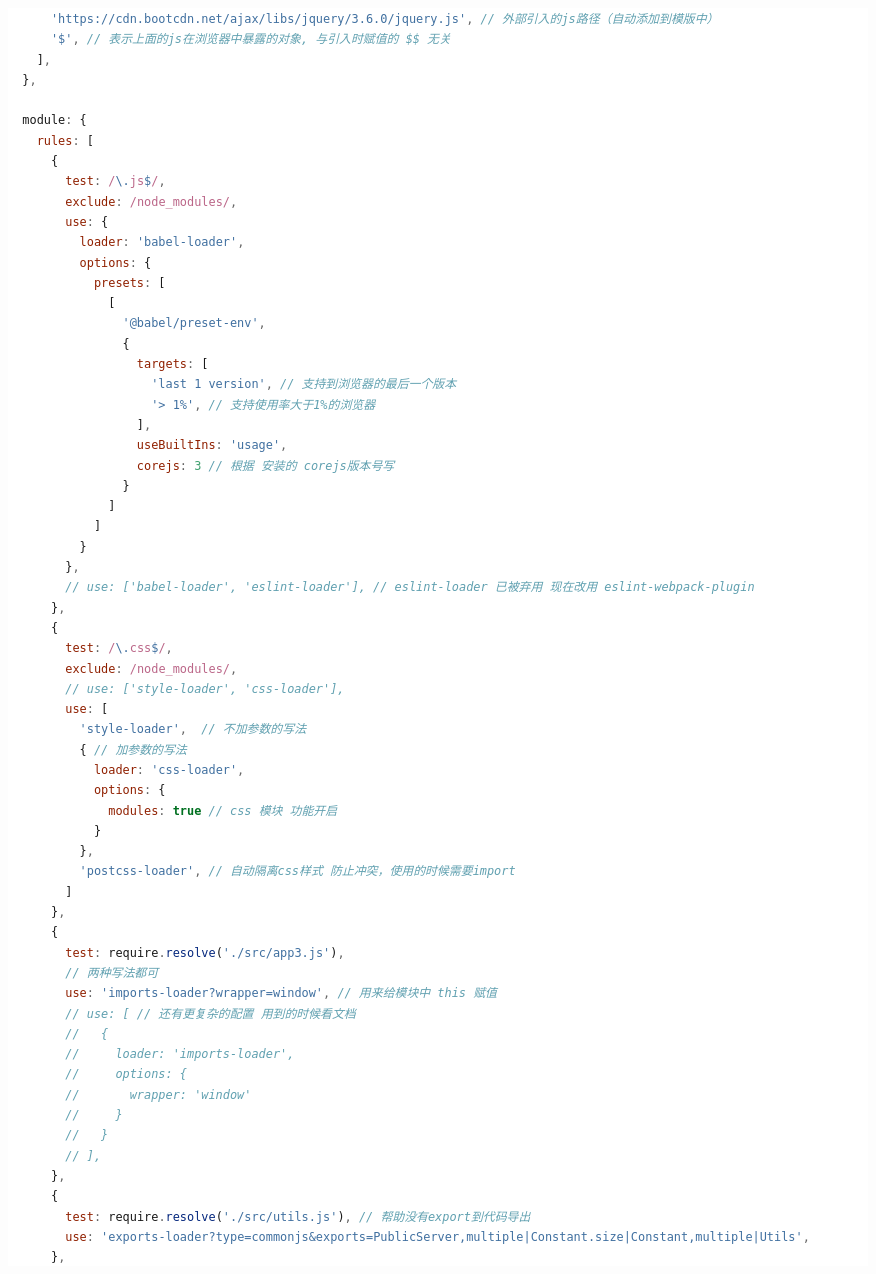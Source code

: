 ```js
      'https://cdn.bootcdn.net/ajax/libs/jquery/3.6.0/jquery.js', // 外部引入的js路径（自动添加到模版中）
      '$', // 表示上面的js在浏览器中暴露的对象, 与引入时赋值的 $$ 无关
    ], 
  },

  module: {
    rules: [
      {
        test: /\.js$/,
        exclude: /node_modules/,
        use: {
          loader: 'babel-loader',
          options: {
            presets: [
              [
                '@babel/preset-env',
                {
                  targets: [
                    'last 1 version', // 支持到浏览器的最后一个版本
                    '> 1%', // 支持使用率大于1%的浏览器
                  ],
                  useBuiltIns: 'usage',
                  corejs: 3 // 根据 安装的 corejs版本号写
                }
              ]
            ]
          }
        },
        // use: ['babel-loader', 'eslint-loader'], // eslint-loader 已被弃用 现在改用 eslint-webpack-plugin
      },
      {
        test: /\.css$/,
        exclude: /node_modules/,
        // use: ['style-loader', 'css-loader'],
        use: [
          'style-loader',  // 不加参数的写法
          { // 加参数的写法
            loader: 'css-loader',
            options: {
              modules: true // css 模块 功能开启 
            }
          }, 
          'postcss-loader', // 自动隔离css样式 防止冲突，使用的时候需要import
        ]
      },
      {
        test: require.resolve('./src/app3.js'),
        // 两种写法都可
        use: 'imports-loader?wrapper=window', // 用来给模块中 this 赋值
        // use: [ // 还有更复杂的配置 用到的时候看文档
        //   {
        //     loader: 'imports-loader',
        //     options: {
        //       wrapper: 'window'
        //     }
        //   }
        // ],
      },
      {
        test: require.resolve('./src/utils.js'), // 帮助没有export到代码导出
        use: 'exports-loader?type=commonjs&exports=PublicServer,multiple|Constant.size|Constant,multiple|Utils',
      },
```